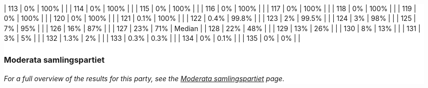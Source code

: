 | 113 | 0% | 100% |  |
| 114 | 0% | 100% |  |
| 115 | 0% | 100% |  |
| 116 | 0% | 100% |  |
| 117 | 0% | 100% |  |
| 118 | 0% | 100% |  |
| 119 | 0% | 100% |  |
| 120 | 0% | 100% |  |
| 121 | 0.1% | 100% |  |
| 122 | 0.4% | 99.8% |  |
| 123 | 2% | 99.5% |  |
| 124 | 3% | 98% |  |
| 125 | 7% | 95% |  |
| 126 | 16% | 87% |  |
| 127 | 23% | 71% | Median |
| 128 | 22% | 48% |  |
| 129 | 13% | 26% |  |
| 130 | 8% | 13% |  |
| 131 | 3% | 5% |  |
| 132 | 1.3% | 2% |  |
| 133 | 0.3% | 0.3% |  |
| 134 | 0% | 0.1% |  |
| 135 | 0% | 0% |  |

### Moderata samlingspartiet

*For a full overview of the results for this party, see the [Moderata samlingspartiet](party-moderatasamlingspartiet.html) page.*
